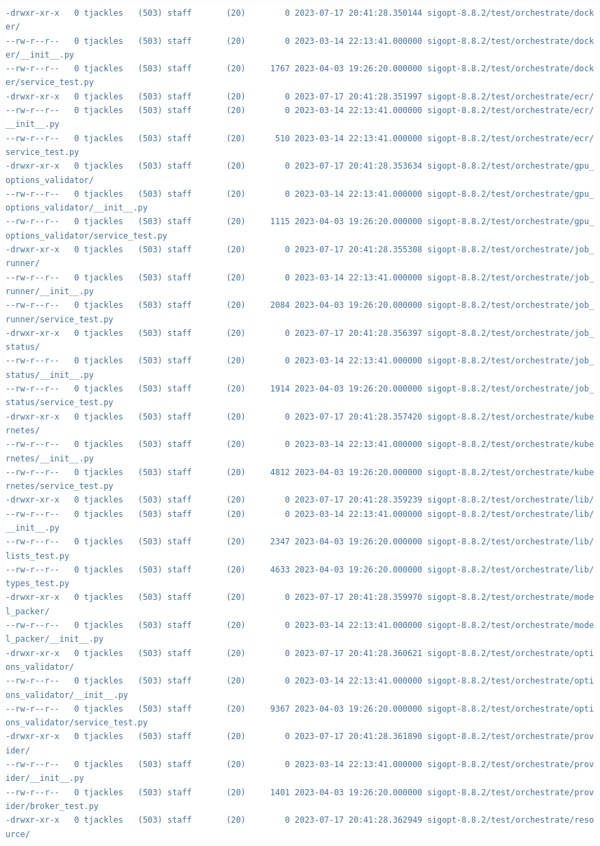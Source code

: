 ```diff
-drwxr-xr-x   0 tjackles   (503) staff       (20)        0 2023-07-17 20:41:28.350144 sigopt-8.8.2/test/orchestrate/docker/
--rw-r--r--   0 tjackles   (503) staff       (20)        0 2023-03-14 22:13:41.000000 sigopt-8.8.2/test/orchestrate/docker/__init__.py
--rw-r--r--   0 tjackles   (503) staff       (20)     1767 2023-04-03 19:26:20.000000 sigopt-8.8.2/test/orchestrate/docker/service_test.py
-drwxr-xr-x   0 tjackles   (503) staff       (20)        0 2023-07-17 20:41:28.351997 sigopt-8.8.2/test/orchestrate/ecr/
--rw-r--r--   0 tjackles   (503) staff       (20)        0 2023-03-14 22:13:41.000000 sigopt-8.8.2/test/orchestrate/ecr/__init__.py
--rw-r--r--   0 tjackles   (503) staff       (20)      510 2023-03-14 22:13:41.000000 sigopt-8.8.2/test/orchestrate/ecr/service_test.py
-drwxr-xr-x   0 tjackles   (503) staff       (20)        0 2023-07-17 20:41:28.353634 sigopt-8.8.2/test/orchestrate/gpu_options_validator/
--rw-r--r--   0 tjackles   (503) staff       (20)        0 2023-03-14 22:13:41.000000 sigopt-8.8.2/test/orchestrate/gpu_options_validator/__init__.py
--rw-r--r--   0 tjackles   (503) staff       (20)     1115 2023-04-03 19:26:20.000000 sigopt-8.8.2/test/orchestrate/gpu_options_validator/service_test.py
-drwxr-xr-x   0 tjackles   (503) staff       (20)        0 2023-07-17 20:41:28.355308 sigopt-8.8.2/test/orchestrate/job_runner/
--rw-r--r--   0 tjackles   (503) staff       (20)        0 2023-03-14 22:13:41.000000 sigopt-8.8.2/test/orchestrate/job_runner/__init__.py
--rw-r--r--   0 tjackles   (503) staff       (20)     2084 2023-04-03 19:26:20.000000 sigopt-8.8.2/test/orchestrate/job_runner/service_test.py
-drwxr-xr-x   0 tjackles   (503) staff       (20)        0 2023-07-17 20:41:28.356397 sigopt-8.8.2/test/orchestrate/job_status/
--rw-r--r--   0 tjackles   (503) staff       (20)        0 2023-03-14 22:13:41.000000 sigopt-8.8.2/test/orchestrate/job_status/__init__.py
--rw-r--r--   0 tjackles   (503) staff       (20)     1914 2023-04-03 19:26:20.000000 sigopt-8.8.2/test/orchestrate/job_status/service_test.py
-drwxr-xr-x   0 tjackles   (503) staff       (20)        0 2023-07-17 20:41:28.357420 sigopt-8.8.2/test/orchestrate/kubernetes/
--rw-r--r--   0 tjackles   (503) staff       (20)        0 2023-03-14 22:13:41.000000 sigopt-8.8.2/test/orchestrate/kubernetes/__init__.py
--rw-r--r--   0 tjackles   (503) staff       (20)     4812 2023-04-03 19:26:20.000000 sigopt-8.8.2/test/orchestrate/kubernetes/service_test.py
-drwxr-xr-x   0 tjackles   (503) staff       (20)        0 2023-07-17 20:41:28.359239 sigopt-8.8.2/test/orchestrate/lib/
--rw-r--r--   0 tjackles   (503) staff       (20)        0 2023-03-14 22:13:41.000000 sigopt-8.8.2/test/orchestrate/lib/__init__.py
--rw-r--r--   0 tjackles   (503) staff       (20)     2347 2023-04-03 19:26:20.000000 sigopt-8.8.2/test/orchestrate/lib/lists_test.py
--rw-r--r--   0 tjackles   (503) staff       (20)     4633 2023-04-03 19:26:20.000000 sigopt-8.8.2/test/orchestrate/lib/types_test.py
-drwxr-xr-x   0 tjackles   (503) staff       (20)        0 2023-07-17 20:41:28.359970 sigopt-8.8.2/test/orchestrate/model_packer/
--rw-r--r--   0 tjackles   (503) staff       (20)        0 2023-03-14 22:13:41.000000 sigopt-8.8.2/test/orchestrate/model_packer/__init__.py
-drwxr-xr-x   0 tjackles   (503) staff       (20)        0 2023-07-17 20:41:28.360621 sigopt-8.8.2/test/orchestrate/options_validator/
--rw-r--r--   0 tjackles   (503) staff       (20)        0 2023-03-14 22:13:41.000000 sigopt-8.8.2/test/orchestrate/options_validator/__init__.py
--rw-r--r--   0 tjackles   (503) staff       (20)     9367 2023-04-03 19:26:20.000000 sigopt-8.8.2/test/orchestrate/options_validator/service_test.py
-drwxr-xr-x   0 tjackles   (503) staff       (20)        0 2023-07-17 20:41:28.361890 sigopt-8.8.2/test/orchestrate/provider/
--rw-r--r--   0 tjackles   (503) staff       (20)        0 2023-03-14 22:13:41.000000 sigopt-8.8.2/test/orchestrate/provider/__init__.py
--rw-r--r--   0 tjackles   (503) staff       (20)     1401 2023-04-03 19:26:20.000000 sigopt-8.8.2/test/orchestrate/provider/broker_test.py
-drwxr-xr-x   0 tjackles   (503) staff       (20)        0 2023-07-17 20:41:28.362949 sigopt-8.8.2/test/orchestrate/resource/
```